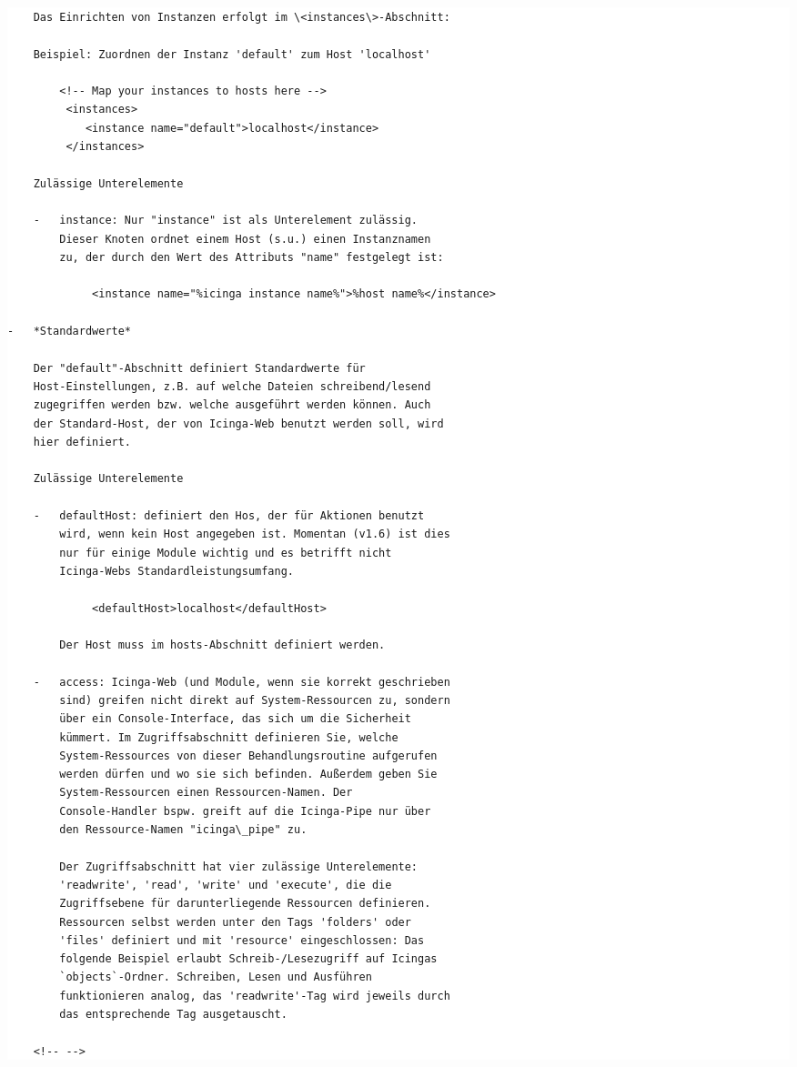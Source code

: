         Das Einrichten von Instanzen erfolgt im \<instances\>-Abschnitt:

        Beispiel: Zuordnen der Instanz 'default' zum Host 'localhost'

            <!-- Map your instances to hosts here -->
             <instances>
                <instance name="default">localhost</instance>
             </instances>

        Zulässige Unterelemente

        -   instance: Nur "instance" ist als Unterelement zulässig.
            Dieser Knoten ordnet einem Host (s.u.) einen Instanznamen
            zu, der durch den Wert des Attributs "name" festgelegt ist:

                 <instance name="%icinga instance name%">%host name%</instance>

    -   *Standardwerte*

        Der "default"-Abschnitt definiert Standardwerte für
        Host-Einstellungen, z.B. auf welche Dateien schreibend/lesend
        zugegriffen werden bzw. welche ausgeführt werden können. Auch
        der Standard-Host, der von Icinga-Web benutzt werden soll, wird
        hier definiert.

        Zulässige Unterelemente

        -   defaultHost: definiert den Hos, der für Aktionen benutzt
            wird, wenn kein Host angegeben ist. Momentan (v1.6) ist dies
            nur für einige Module wichtig und es betrifft nicht
            Icinga-Webs Standardleistungsumfang.

                 <defaultHost>localhost</defaultHost>

            Der Host muss im hosts-Abschnitt definiert werden.

        -   access: Icinga-Web (und Module, wenn sie korrekt geschrieben
            sind) greifen nicht direkt auf System-Ressourcen zu, sondern
            über ein Console-Interface, das sich um die Sicherheit
            kümmert. Im Zugriffsabschnitt definieren Sie, welche
            System-Ressources von dieser Behandlungsroutine aufgerufen
            werden dürfen und wo sie sich befinden. Außerdem geben Sie
            System-Ressourcen einen Ressourcen-Namen. Der
            Console-Handler bspw. greift auf die Icinga-Pipe nur über
            den Ressource-Namen "icinga\_pipe" zu.

            Der Zugriffsabschnitt hat vier zulässige Unterelemente:
            'readwrite', 'read', 'write' und 'execute', die die
            Zugriffsebene für darunterliegende Ressourcen definieren.
            Ressourcen selbst werden unter den Tags 'folders' oder
            'files' definiert und mit 'resource' eingeschlossen: Das
            folgende Beispiel erlaubt Schreib-/Lesezugriff auf Icingas
            `objects`-Ordner. Schreiben, Lesen und Ausführen
            funktionieren analog, das 'readwrite'-Tag wird jeweils durch
            das entsprechende Tag ausgetauscht.

        <!-- -->
